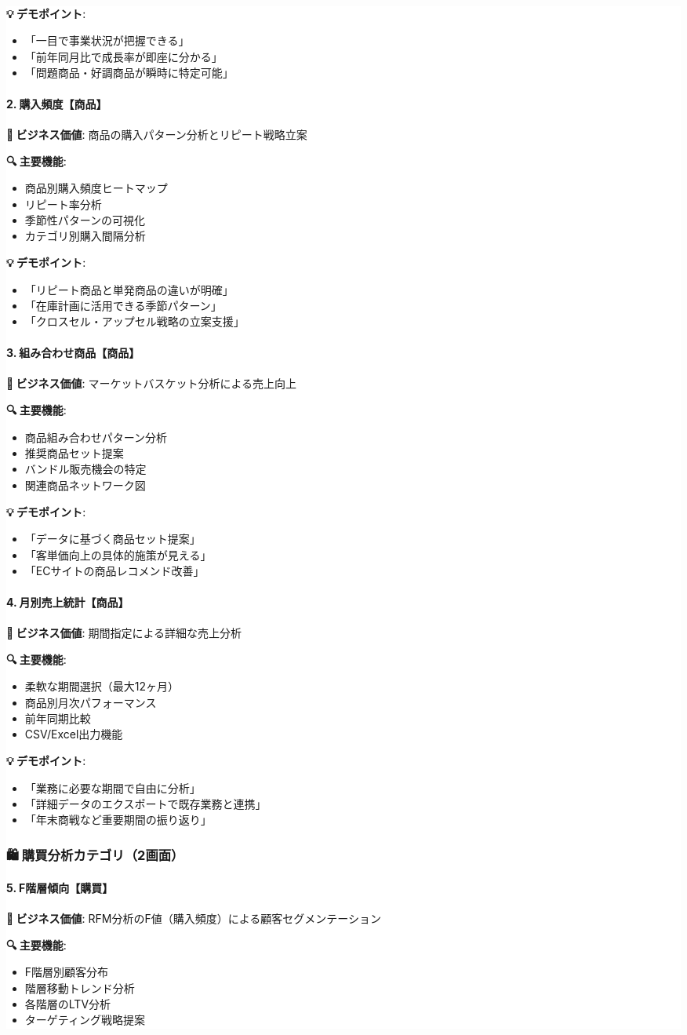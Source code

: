 **💡 デモポイント**:
- 「一目で事業状況が把握できる」
- 「前年同月比で成長率が即座に分かる」
- 「問題商品・好調商品が瞬時に特定可能」

#### 2. **購入頻度【商品】**
**💼 ビジネス価値**: 商品の購入パターン分析とリピート戦略立案

**🔍 主要機能**:
- 商品別購入頻度ヒートマップ
- リピート率分析
- 季節性パターンの可視化
- カテゴリ別購入間隔分析

**💡 デモポイント**:
- 「リピート商品と単発商品の違いが明確」
- 「在庫計画に活用できる季節パターン」
- 「クロスセル・アップセル戦略の立案支援」

#### 3. **組み合わせ商品【商品】**
**💼 ビジネス価値**: マーケットバスケット分析による売上向上

**🔍 主要機能**:
- 商品組み合わせパターン分析
- 推奨商品セット提案
- バンドル販売機会の特定
- 関連商品ネットワーク図

**💡 デモポイント**:
- 「データに基づく商品セット提案」
- 「客単価向上の具体的施策が見える」
- 「ECサイトの商品レコメンド改善」

#### 4. **月別売上統計【商品】**
**💼 ビジネス価値**: 期間指定による詳細な売上分析

**🔍 主要機能**:
- 柔軟な期間選択（最大12ヶ月）
- 商品別月次パフォーマンス
- 前年同期比較
- CSV/Excel出力機能

**💡 デモポイント**:
- 「業務に必要な期間で自由に分析」
- 「詳細データのエクスポートで既存業務と連携」
- 「年末商戦など重要期間の振り返り」

### 🛍️ 購買分析カテゴリ（2画面）

#### 5. **F階層傾向【購買】**
**💼 ビジネス価値**: RFM分析のF値（購入頻度）による顧客セグメンテーション

**🔍 主要機能**:
- F階層別顧客分布
- 階層移動トレンド分析
- 各階層のLTV分析
- ターゲティング戦略提案
